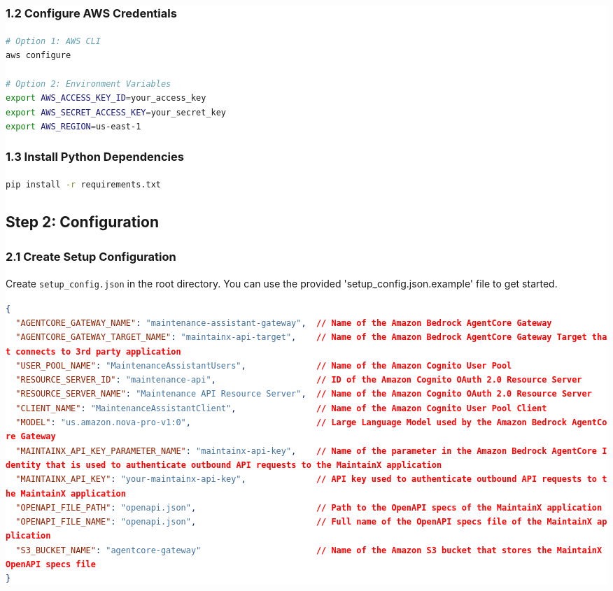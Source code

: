 ### 1.2 Configure AWS Credentials
```bash
# Option 1: AWS CLI
aws configure

# Option 2: Environment Variables
export AWS_ACCESS_KEY_ID=your_access_key
export AWS_SECRET_ACCESS_KEY=your_secret_key
export AWS_REGION=us-east-1
```

### 1.3 Install Python Dependencies
```bash
pip install -r requirements.txt
```

## Step 2: Configuration

### 2.1 Create Setup Configuration
Create `setup_config.json` in the root directory. You can use the provided 'setup_config.json.example' file to get started.

```json
{
  "AGENTCORE_GATEWAY_NAME": "maintenance-assistant-gateway",  // Name of the Amazon Bedrock AgentCore Gateway
  "AGENTCORE_GATEWAY_TARGET_NAME": "maintainx-api-target",    // Name of the Amazon Bedrock AgentCore Gateway Target that connects to 3rd party application
  "USER_POOL_NAME": "MaintenanceAssistantUsers",              // Name of the Amazon Cognito User Pool
  "RESOURCE_SERVER_ID": "maintenance-api",                    // ID of the Amazon Cognito OAuth 2.0 Resource Server
  "RESOURCE_SERVER_NAME": "Maintenance API Resource Server",  // Name of the Amazon Cognito OAuth 2.0 Resource Server
  "CLIENT_NAME": "MaintenanceAssistantClient",                // Name of the Amazon Cognito User Pool Client
  "MODEL": "us.amazon.nova-pro-v1:0",                         // Large Language Model used by the Amazon Bedrock AgentCore Gateway
  "MAINTAINX_API_KEY_PARAMETER_NAME": "maintainx-api-key",    // Name of the parameter in the Amazon Bedrock AgentCore Identity that is used to authenticate outbound API requests to the MaintainX application
  "MAINTAINX_API_KEY": "your-maintainx-api-key",              // API key used to authenticate outbound API requests to the MaintainX application      
  "OPENAPI_FILE_PATH": "openapi.json",                        // Path to the OpenAPI specs of the MaintainX application
  "OPENAPI_FILE_NAME": "openapi.json",                        // Full name of the OpenAPI specs file of the MaintainX application
  "S3_BUCKET_NAME": "agentcore-gateway"                       // Name of the Amazon S3 bucket that stores the MaintainX OpenAPI specs file
}
```
